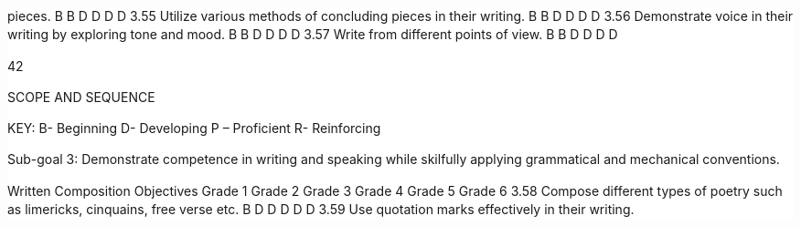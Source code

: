 pieces. 
B 
B 
D 
D 
D 
D 
3.55 Utilize various methods of concluding pieces in their writing. 
B 
B 
D 
D 
D 
D 
3.56 Demonstrate voice in their writing by exploring tone and mood. 
B 
B 
D 
D 
D 
D 
3.57 Write from different points of view. 
B 
B 
D 
D 
D 
D 


42 
 
SCOPE AND SEQUENCE 
 
KEY: 
B- Beginning           D- Developing           P – Proficient            R- Reinforcing 
 
Sub-goal 3:  Demonstrate competence in writing and speaking while skilfully applying grammatical and mechanical 
conventions. 
 
Written Composition Objectives 
Grade 
1 
Grade 
2 
Grade 
3 
Grade 
4 
Grade 
5 
Grade 
6 
3.58 Compose different types of poetry such as limericks, cinquains, 
free verse etc. 
B 
D 
D 
D 
D 
D 
3.59 Use quotation marks effectively in their writing. 
 
